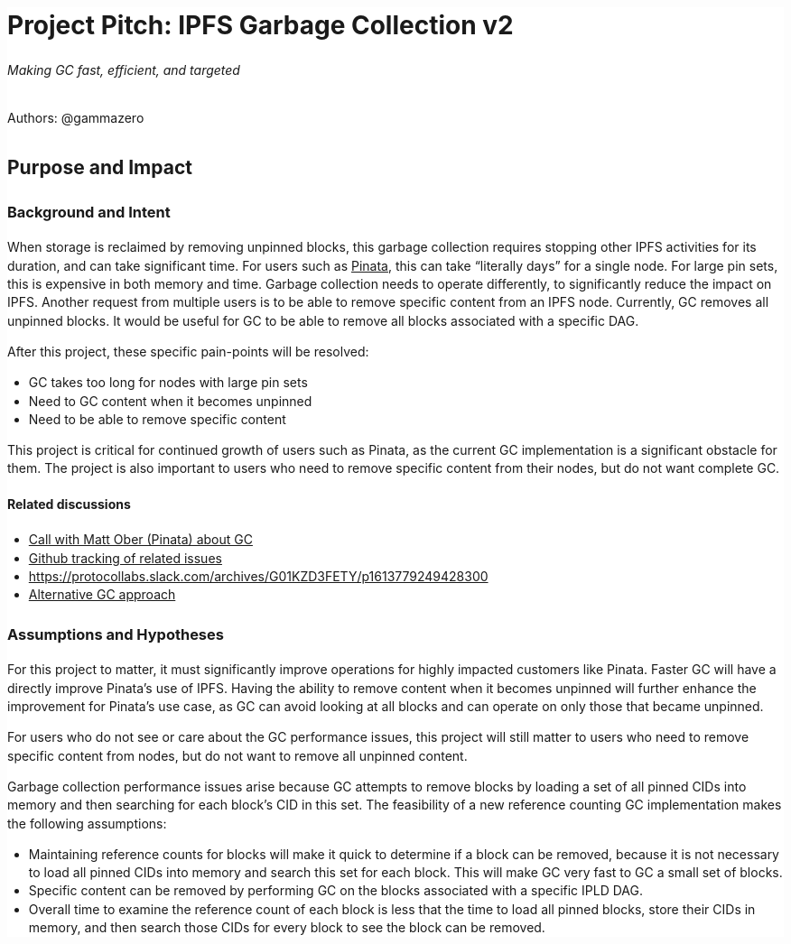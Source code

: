 # Project Pitch: IPFS Garbage Collection v2
###### Making GC fast, efficient, and targeted

Authors: @gammazero

## Purpose and Impact

### Background and Intent
When storage is reclaimed by removing unpinned blocks, this garbage collection requires stopping other IPFS activities for its duration, and can take significant time.  For users such as [Pinata](https://pinata.cloud/), this can take “literally days” for a single node.  For large pin sets, this is expensive in both memory and time.  Garbage collection needs to operate differently, to significantly reduce the impact on IPFS.  Another request from multiple users is to be able to remove specific content from an IPFS node.  Currently, GC removes all unpinned blocks.  It would be useful for GC to be able to remove all blocks associated with a specific DAG.

After this project, these specific pain-points will be resolved:
- GC takes too long for nodes with large pin sets
- Need to GC content when it becomes unpinned
- Need to be able to remove specific content 

This project is critical for continued growth of users such as Pinata, as the current GC implementation is a significant obstacle for them.  The project is also important to users who need to remove specific content from their nodes, but do not want complete GC.

#### Related discussions
- [Call with Matt Ober (Pinata) about GC](https://www.notion.so/Pinata-5157fa6d2a4741a593bb8ff32bfdb08e)
- [Github tracking of related issues](https://github.com/ipfs/go-ipfs/issues/7752)
- https://protocollabs.slack.com/archives/G01KZD3FETY/p1613779249428300
- [Alternative GC approach](https://hackmd.io/0T8z0ex8RWmI8BmFNPSafQ?view)

### Assumptions and Hypotheses

For this project to matter, it must significantly improve operations for highly impacted customers like Pinata. Faster GC will have a directly improve Pinata’s use of IPFS.  Having the ability to remove content when it becomes unpinned will further enhance the improvement for Pinata’s use case, as GC can avoid looking at all blocks and can operate on only those that became unpinned. 

For users who do not see or care about the GC performance issues, this project will still matter to users who need to remove specific content from nodes, but do not want to remove all unpinned content.

Garbage collection performance issues arise because GC attempts to remove blocks by loading a set of all pinned CIDs into memory and then searching for each block’s CID in this set.  The feasibility of a new reference counting GC implementation makes the following assumptions:
- Maintaining reference counts for blocks will make it quick to determine if a block can be removed, because it is not necessary to load all pinned CIDs into memory and search this set for each block. This will make GC very fast to GC a small set of blocks. 
- Specific content can be removed by performing GC on the blocks associated with a specific IPLD DAG.
- Overall time to examine the reference count of each block is less that the time to load all pinned blocks, store their CIDs in memory, and then search those CIDs for every block to see the block can be removed.
